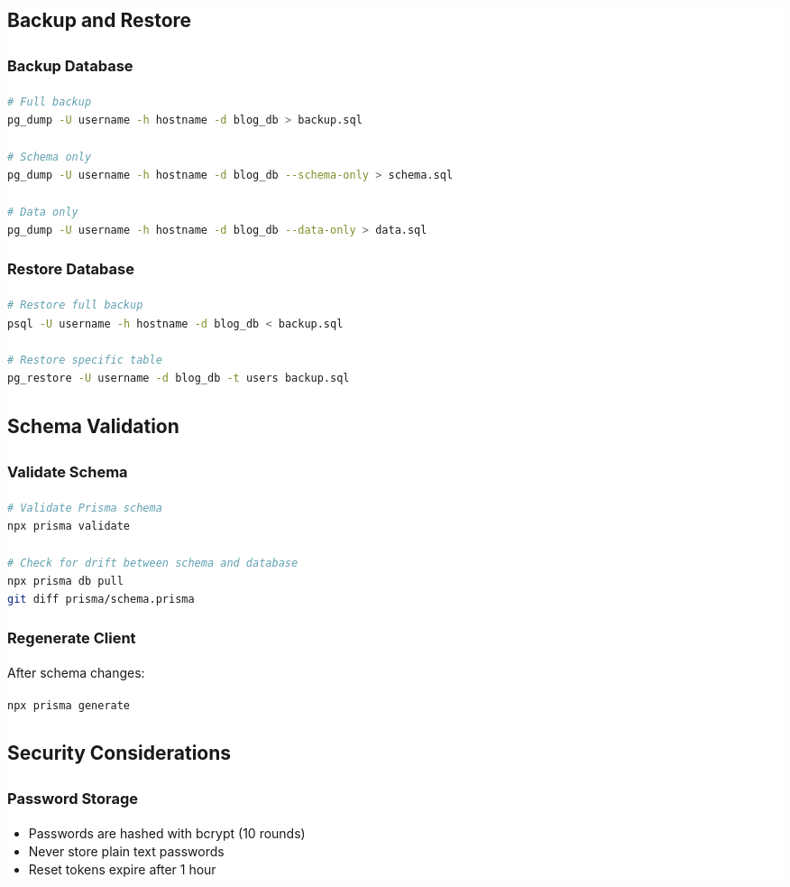 ## Backup and Restore

### Backup Database

```bash
# Full backup
pg_dump -U username -h hostname -d blog_db > backup.sql

# Schema only
pg_dump -U username -h hostname -d blog_db --schema-only > schema.sql

# Data only
pg_dump -U username -h hostname -d blog_db --data-only > data.sql
```

### Restore Database

```bash
# Restore full backup
psql -U username -h hostname -d blog_db < backup.sql

# Restore specific table
pg_restore -U username -d blog_db -t users backup.sql
```

## Schema Validation

### Validate Schema

```bash
# Validate Prisma schema
npx prisma validate

# Check for drift between schema and database
npx prisma db pull
git diff prisma/schema.prisma
```

### Regenerate Client

After schema changes:

```bash
npx prisma generate
```

## Security Considerations

### Password Storage

- Passwords are hashed with bcrypt (10 rounds)
- Never store plain text passwords
- Reset tokens expire after 1 hour
